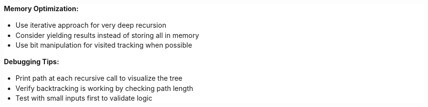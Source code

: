 **Memory Optimization:**
- Use iterative approach for very deep recursion
- Consider yielding results instead of storing all in memory
- Use bit manipulation for visited tracking when possible

**Debugging Tips:**
- Print path at each recursive call to visualize the tree
- Verify backtracking is working by checking path length
- Test with small inputs first to validate logic